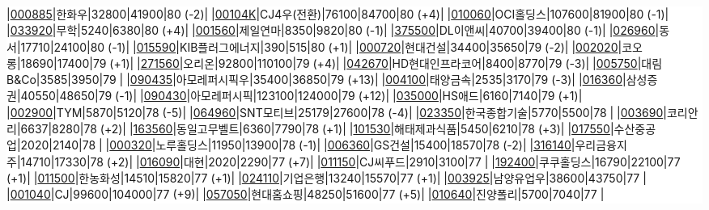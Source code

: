 |[000885](https://finance.daum.net/quotes/A000885)|한화우|32800|41900|80 (-2)|
|[00104K](https://finance.daum.net/quotes/A00104K)|CJ4우(전환)|76100|84700|80 (+4)|
|[010060](https://finance.daum.net/quotes/A010060)|OCI홀딩스|107600|81900|80 (-1)|
|[033920](https://finance.daum.net/quotes/A033920)|무학|5240|6380|80 (+4)|
|[001560](https://finance.daum.net/quotes/A001560)|제일연마|8350|9820|80 (-1)|
|[375500](https://finance.daum.net/quotes/A375500)|DL이앤씨|40700|39400|80 (-1)|
|[026960](https://finance.daum.net/quotes/A026960)|동서|17710|24100|80 (-1)|
|[015590](https://finance.daum.net/quotes/A015590)|KIB플러그에너지|390|515|80 (+1)|
|[000720](https://finance.daum.net/quotes/A000720)|현대건설|34400|35650|79 (-2)|
|[002020](https://finance.daum.net/quotes/A002020)|코오롱|18690|17400|79 (+1)|
|[271560](https://finance.daum.net/quotes/A271560)|오리온|92800|110100|79 (+4)|
|[042670](https://finance.daum.net/quotes/A042670)|HD현대인프라코어|8400|8770|79 (-3)|
|[005750](https://finance.daum.net/quotes/A005750)|대림B&Co|3585|3950|79 |
|[090435](https://finance.daum.net/quotes/A090435)|아모레퍼시픽우|35400|36850|79 (+13)|
|[004100](https://finance.daum.net/quotes/A004100)|태양금속|2535|3170|79 (-3)|
|[016360](https://finance.daum.net/quotes/A016360)|삼성증권|40550|48650|79 (-1)|
|[090430](https://finance.daum.net/quotes/A090430)|아모레퍼시픽|123100|124000|79 (+12)|
|[035000](https://finance.daum.net/quotes/A035000)|HS애드|6160|7140|79 (+1)|
|[002900](https://finance.daum.net/quotes/A002900)|TYM|5870|5120|78 (-5)|
|[064960](https://finance.daum.net/quotes/A064960)|SNT모티브|25179|27600|78 (-4)|
|[023350](https://finance.daum.net/quotes/A023350)|한국종합기술|5770|5500|78 |
|[003690](https://finance.daum.net/quotes/A003690)|코리안리|6637|8280|78 (+2)|
|[163560](https://finance.daum.net/quotes/A163560)|동일고무벨트|6360|7790|78 (+1)|
|[101530](https://finance.daum.net/quotes/A101530)|해태제과식품|5450|6210|78 (+3)|
|[017550](https://finance.daum.net/quotes/A017550)|수산중공업|2020|2140|78 |
|[000320](https://finance.daum.net/quotes/A000320)|노루홀딩스|11950|13900|78 (-1)|
|[006360](https://finance.daum.net/quotes/A006360)|GS건설|15400|18570|78 (-2)|
|[316140](https://finance.daum.net/quotes/A316140)|우리금융지주|14710|17330|78 (+2)|
|[016090](https://finance.daum.net/quotes/A016090)|대현|2020|2290|77 (+7)|
|[011150](https://finance.daum.net/quotes/A011150)|CJ씨푸드|2910|3100|77 |
|[192400](https://finance.daum.net/quotes/A192400)|쿠쿠홀딩스|16790|22100|77 (+1)|
|[011500](https://finance.daum.net/quotes/A011500)|한농화성|14510|15820|77 (+1)|
|[024110](https://finance.daum.net/quotes/A024110)|기업은행|13240|15570|77 (+1)|
|[003925](https://finance.daum.net/quotes/A003925)|남양유업우|38600|43750|77 |
|[001040](https://finance.daum.net/quotes/A001040)|CJ|99600|104000|77 (+9)|
|[057050](https://finance.daum.net/quotes/A057050)|현대홈쇼핑|48250|51600|77 (+5)|
|[010640](https://finance.daum.net/quotes/A010640)|진양폴리|5700|7040|77 |